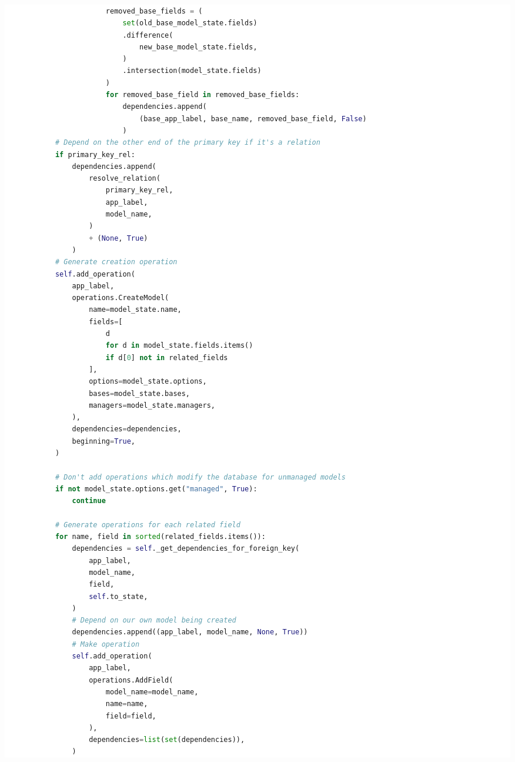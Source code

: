 ```python
                        removed_base_fields = (
                            set(old_base_model_state.fields)
                            .difference(
                                new_base_model_state.fields,
                            )
                            .intersection(model_state.fields)
                        )
                        for removed_base_field in removed_base_fields:
                            dependencies.append(
                                (base_app_label, base_name, removed_base_field, False)
                            )
            # Depend on the other end of the primary key if it's a relation
            if primary_key_rel:
                dependencies.append(
                    resolve_relation(
                        primary_key_rel,
                        app_label,
                        model_name,
                    )
                    + (None, True)
                )
            # Generate creation operation
            self.add_operation(
                app_label,
                operations.CreateModel(
                    name=model_state.name,
                    fields=[
                        d
                        for d in model_state.fields.items()
                        if d[0] not in related_fields
                    ],
                    options=model_state.options,
                    bases=model_state.bases,
                    managers=model_state.managers,
                ),
                dependencies=dependencies,
                beginning=True,
            )

            # Don't add operations which modify the database for unmanaged models
            if not model_state.options.get("managed", True):
                continue

            # Generate operations for each related field
            for name, field in sorted(related_fields.items()):
                dependencies = self._get_dependencies_for_foreign_key(
                    app_label,
                    model_name,
                    field,
                    self.to_state,
                )
                # Depend on our own model being created
                dependencies.append((app_label, model_name, None, True))
                # Make operation
                self.add_operation(
                    app_label,
                    operations.AddField(
                        model_name=model_name,
                        name=name,
                        field=field,
                    ),
                    dependencies=list(set(dependencies)),
                )
```